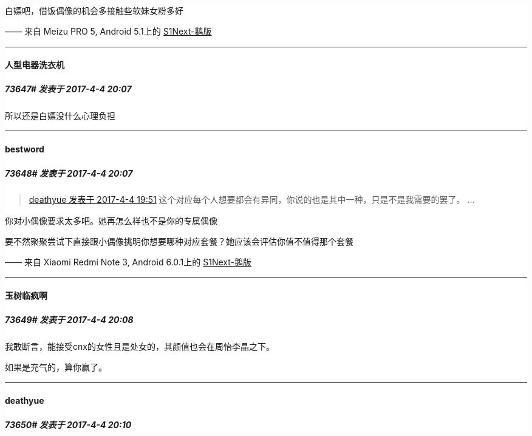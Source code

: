 白嫖吧，借饭偶像的机会多接触些软妹女粉多好

—— 来自 Meizu PRO 5, Android 5.1上的 [S1Next-鹅版](http://www.coolapk.com/apk/me.ykrank.s1next)







*****

####  人型电器洗衣机  
##### 73647#       发表于 2017-4-4 20:07




所以还是白嫖没什么心理负担







*****

####  bestword  
##### 73648#       发表于 2017-4-4 20:07



<blockquote><a href="httphttps://bbs.saraba1st.com/2b/forum.php?mod=redirect&amp;goto=findpost&amp;pid=35582724&amp;ptid=1105387" target="_blank">deathyue 发表于 2017-4-4 19:51</a>
这个对应每个人想要都会有异同，你说的也是其中一种，只是不是我需要的罢了。 ...</blockquote>
你对小偶像要求太多吧。她再怎么样也不是你的专属偶像

要不然聚聚尝试下直接跟小偶像挑明你想要哪种对应套餐？她应该会评估你值不值得那个套餐

—— 来自 Xiaomi Redmi Note 3, Android 6.0.1上的 [S1Next-鹅版](http://www.coolapk.com/apk/me.ykrank.s1next)







*****

####  玉树临疯啊  
##### 73649#       发表于 2017-4-4 20:08




我敢断言，能接受cnx的女性且是处女的，其颜值也会在周怡李晶之下。


如果是充气的，算你赢了。







*****

####  deathyue  
##### 73650#       发表于 2017-4-4 20:10
